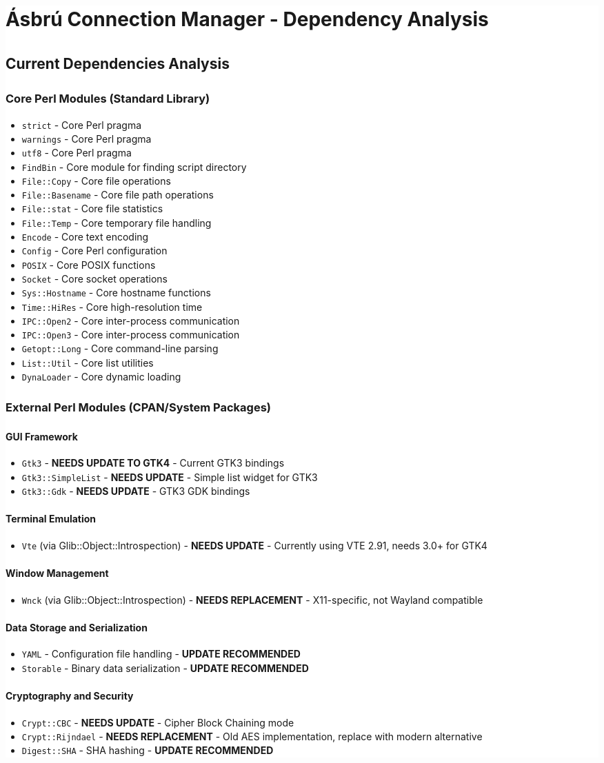 # Ásbrú Connection Manager - Dependency Analysis

## Current Dependencies Analysis

### Core Perl Modules (Standard Library)
- `strict` - Core Perl pragma
- `warnings` - Core Perl pragma  
- `utf8` - Core Perl pragma
- `FindBin` - Core module for finding script directory
- `File::Copy` - Core file operations
- `File::Basename` - Core file path operations
- `File::stat` - Core file statistics
- `File::Temp` - Core temporary file handling
- `Encode` - Core text encoding
- `Config` - Core Perl configuration
- `POSIX` - Core POSIX functions
- `Socket` - Core socket operations
- `Sys::Hostname` - Core hostname functions
- `Time::HiRes` - Core high-resolution time
- `IPC::Open2` - Core inter-process communication
- `IPC::Open3` - Core inter-process communication
- `Getopt::Long` - Core command-line parsing
- `List::Util` - Core list utilities
- `DynaLoader` - Core dynamic loading

### External Perl Modules (CPAN/System Packages)
#### GUI Framework
- `Gtk3` - **NEEDS UPDATE TO GTK4** - Current GTK3 bindings
- `Gtk3::SimpleList` - **NEEDS UPDATE** - Simple list widget for GTK3
- `Gtk3::Gdk` - **NEEDS UPDATE** - GTK3 GDK bindings

#### Terminal Emulation
- `Vte` (via Glib::Object::Introspection) - **NEEDS UPDATE** - Currently using VTE 2.91, needs 3.0+ for GTK4

#### Window Management
- `Wnck` (via Glib::Object::Introspection) - **NEEDS REPLACEMENT** - X11-specific, not Wayland compatible

#### Data Storage and Serialization
- `YAML` - Configuration file handling - **UPDATE RECOMMENDED**
- `Storable` - Binary data serialization - **UPDATE RECOMMENDED**

#### Cryptography and Security
- `Crypt::CBC` - **NEEDS UPDATE** - Cipher Block Chaining mode
- `Crypt::Rijndael` - **NEEDS REPLACEMENT** - Old AES implementation, replace with modern alternative
- `Digest::SHA` - SHA hashing - **UPDATE RECOMMENDED**
